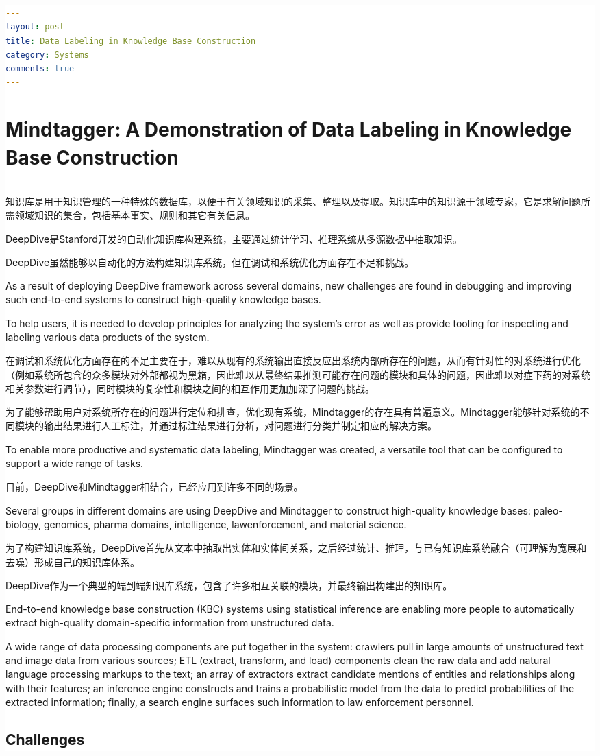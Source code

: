 ```yaml
---
layout: post
title: Data Labeling in Knowledge Base Construction
category: Systems
comments: true
---
```


# Mindtagger: A Demonstration of Data Labeling in Knowledge Base Construction

------

知识库是用于知识管理的一种特殊的数据库，以便于有关领域知识的采集、整理以及提取。知识库中的知识源于领域专家，它是求解问题所需领域知识的集合，包括基本事实、规则和其它有关信息。

DeepDive是Stanford开发的自动化知识库构建系统，主要通过统计学习、推理系统从多源数据中抽取知识。

DeepDive虽然能够以自动化的方法构建知识库系统，但在调试和系统优化方面存在不足和挑战。

As a result of deploying DeepDive framework across several domains, new challenges are found in debugging and improving such end-to-end systems to construct high-quality knowledge bases.

To help users, it is needed to develop principles for analyzing the system’s error as well as provide tooling for inspecting and labeling various data products of the system.

在调试和系统优化方面存在的不足主要在于，难以从现有的系统输出直接反应出系统内部所存在的问题，从而有针对性的对系统进行优化（例如系统所包含的众多模块对外部都视为黑箱，因此难以从最终结果推测可能存在问题的模块和具体的问题，因此难以对症下药的对系统相关参数进行调节），同时模块的复杂性和模块之间的相互作用更加加深了问题的挑战。

为了能够帮助用户对系统所存在的问题进行定位和排查，优化现有系统，Mindtagger的存在具有普遍意义。Mindtagger能够针对系统的不同模块的输出结果进行人工标注，并通过标注结果进行分析，对问题进行分类并制定相应的解决方案。

To enable more productive and systematic data labeling, Mindtagger was created, a versatile tool that can be configured to support a wide range of tasks.

目前，DeepDive和Mindtagger相结合，已经应用到许多不同的场景。

Several groups in different domains are using DeepDive and Mindtagger to construct high-quality knowledge bases: paleo-biology, genomics, pharma domains, intelligence, lawenforcement, and material science.

为了构建知识库系统，DeepDive首先从文本中抽取出实体和实体间关系，之后经过统计、推理，与已有知识库系统融合（可理解为宽展和去噪）形成自己的知识库体系。

DeepDive作为一个典型的端到端知识库系统，包含了许多相互关联的模块，并最终输出构建出的知识库。

End-to-end knowledge base construction (KBC) systems using statistical inference are enabling more people to automatically extract high-quality domain-specific information from unstructured data.

A wide range of data processing components are put together in the system: crawlers pull in large amounts of unstructured text and image data from various sources; ETL (extract, transform, and load) components clean the raw data and add natural language processing markups to the text; an array of extractors extract candidate mentions of entities and relationships along with their features; an inference engine constructs and trains a probabilistic model from the data to predict probabilities of the extracted information; finally, a search engine surfaces such information to law enforcement personnel.

## Challenges
